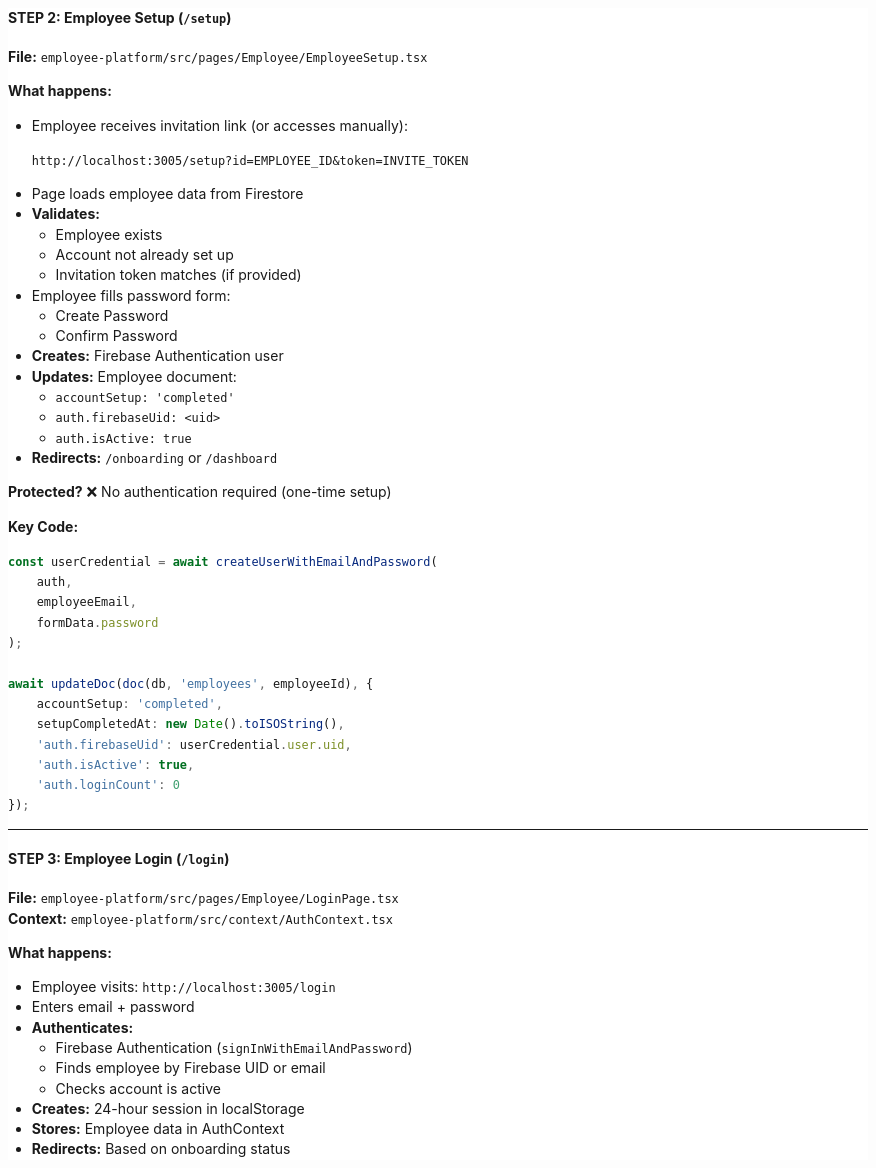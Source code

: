 #### **STEP 2: Employee Setup** (`/setup`)
**File:** `employee-platform/src/pages/Employee/EmployeeSetup.tsx`

**What happens:**
- Employee receives invitation link (or accesses manually):
  ```
  http://localhost:3005/setup?id=EMPLOYEE_ID&token=INVITE_TOKEN
  ```
- Page loads employee data from Firestore
- **Validates:** 
  - Employee exists
  - Account not already set up
  - Invitation token matches (if provided)
- Employee fills password form:
  - Create Password
  - Confirm Password
- **Creates:** Firebase Authentication user
- **Updates:** Employee document:
  - `accountSetup: 'completed'`
  - `auth.firebaseUid: <uid>`
  - `auth.isActive: true`
- **Redirects:** `/onboarding` or `/dashboard`

**Protected?** ❌ No authentication required (one-time setup)

**Key Code:**
```typescript
const userCredential = await createUserWithEmailAndPassword(
    auth,
    employeeEmail,
    formData.password
);

await updateDoc(doc(db, 'employees', employeeId), {
    accountSetup: 'completed',
    setupCompletedAt: new Date().toISOString(),
    'auth.firebaseUid': userCredential.user.uid,
    'auth.isActive': true,
    'auth.loginCount': 0
});
```

---

#### **STEP 3: Employee Login** (`/login`)
**File:** `employee-platform/src/pages/Employee/LoginPage.tsx`  
**Context:** `employee-platform/src/context/AuthContext.tsx`

**What happens:**
- Employee visits: `http://localhost:3005/login`
- Enters email + password
- **Authenticates:** 
  - Firebase Authentication (`signInWithEmailAndPassword`)
  - Finds employee by Firebase UID or email
  - Checks account is active
- **Creates:** 24-hour session in localStorage
- **Stores:** Employee data in AuthContext
- **Redirects:** Based on onboarding status
